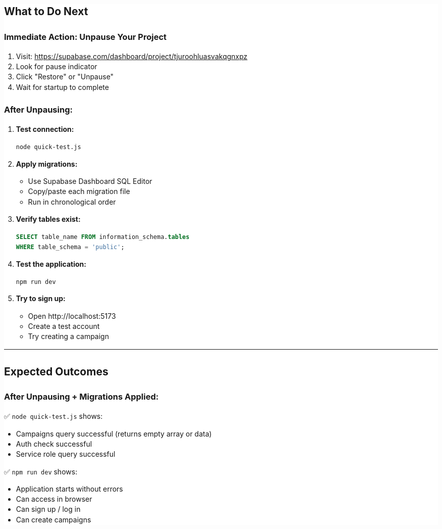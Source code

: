 
## What to Do Next

### Immediate Action: Unpause Your Project

1. Visit: https://supabase.com/dashboard/project/tjuroohluasvakqgnxpz
2. Look for pause indicator
3. Click "Restore" or "Unpause"
4. Wait for startup to complete

### After Unpausing:

1. **Test connection:**
   ```bash
   node quick-test.js
   ```

2. **Apply migrations:**
   - Use Supabase Dashboard SQL Editor
   - Copy/paste each migration file
   - Run in chronological order

3. **Verify tables exist:**
   ```sql
   SELECT table_name FROM information_schema.tables
   WHERE table_schema = 'public';
   ```

4. **Test the application:**
   ```bash
   npm run dev
   ```

5. **Try to sign up:**
   - Open http://localhost:5173
   - Create a test account
   - Try creating a campaign

---

## Expected Outcomes

### After Unpausing + Migrations Applied:

✅ `node quick-test.js` shows:
- Campaigns query successful (returns empty array or data)
- Auth check successful
- Service role query successful

✅ `npm run dev` shows:
- Application starts without errors
- Can access in browser
- Can sign up / log in
- Can create campaigns
